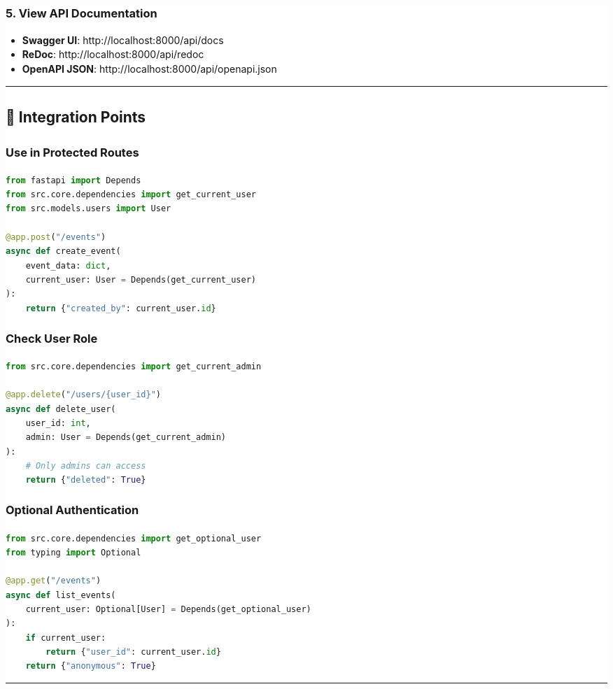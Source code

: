 ### 5. View API Documentation
- **Swagger UI**: http://localhost:8000/api/docs
- **ReDoc**: http://localhost:8000/api/redoc
- **OpenAPI JSON**: http://localhost:8000/api/openapi.json

---

## 🔗 Integration Points

### Use in Protected Routes
```python
from fastapi import Depends
from src.core.dependencies import get_current_user
from src.models.users import User

@app.post("/events")
async def create_event(
    event_data: dict,
    current_user: User = Depends(get_current_user)
):
    return {"created_by": current_user.id}
```

### Check User Role
```python
from src.core.dependencies import get_current_admin

@app.delete("/users/{user_id}")
async def delete_user(
    user_id: int,
    admin: User = Depends(get_current_admin)
):
    # Only admins can access
    return {"deleted": True}
```

### Optional Authentication
```python
from src.core.dependencies import get_optional_user
from typing import Optional

@app.get("/events")
async def list_events(
    current_user: Optional[User] = Depends(get_optional_user)
):
    if current_user:
        return {"user_id": current_user.id}
    return {"anonymous": True}
```

---
